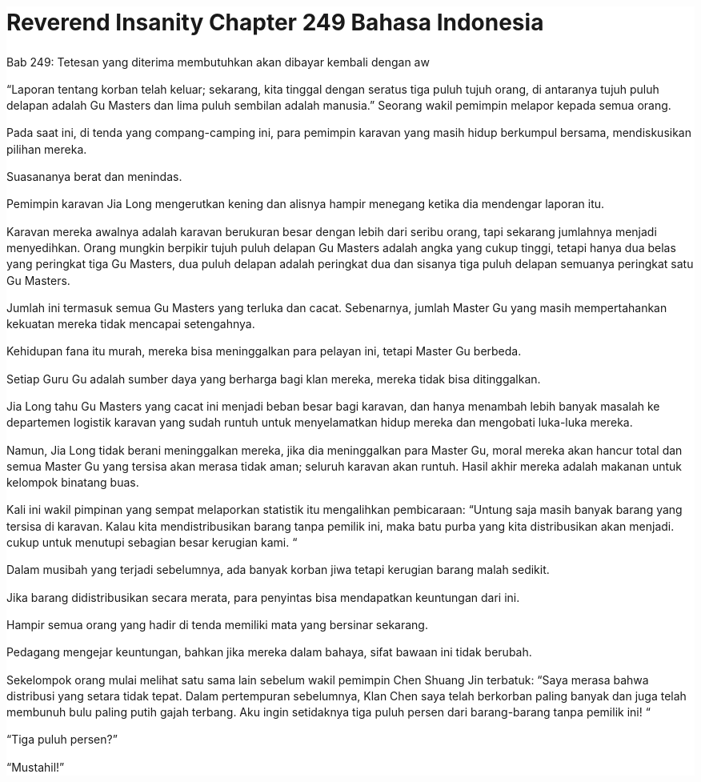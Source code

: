 # Reverend Insanity Chapter 249 Bahasa Indonesia

Bab 249: Tetesan yang diterima membutuhkan akan dibayar kembali dengan aw

“Laporan tentang korban telah keluar; sekarang, kita tinggal dengan seratus tiga puluh tujuh orang, di antaranya tujuh puluh delapan adalah Gu Masters dan lima puluh sembilan adalah manusia.” Seorang wakil pemimpin melapor kepada semua orang.

Pada saat ini, di tenda yang compang-camping ini, para pemimpin karavan yang masih hidup berkumpul bersama, mendiskusikan pilihan mereka.

Suasananya berat dan menindas.

Pemimpin karavan Jia Long mengerutkan kening dan alisnya hampir menegang ketika dia mendengar laporan itu.

Karavan mereka awalnya adalah karavan berukuran besar dengan lebih dari seribu orang, tapi sekarang jumlahnya menjadi menyedihkan. Orang mungkin berpikir tujuh puluh delapan Gu Masters adalah angka yang cukup tinggi, tetapi hanya dua belas yang peringkat tiga Gu Masters, dua puluh delapan adalah peringkat dua dan sisanya tiga puluh delapan semuanya peringkat satu Gu Masters.

Jumlah ini termasuk semua Gu Masters yang terluka dan cacat. Sebenarnya, jumlah Master Gu yang masih mempertahankan kekuatan mereka tidak mencapai setengahnya.

Kehidupan fana itu murah, mereka bisa meninggalkan para pelayan ini, tetapi Master Gu berbeda.

Setiap Guru Gu adalah sumber daya yang berharga bagi klan mereka, mereka tidak bisa ditinggalkan.

Jia Long tahu Gu Masters yang cacat ini menjadi beban besar bagi karavan, dan hanya menambah lebih banyak masalah ke departemen logistik karavan yang sudah runtuh untuk menyelamatkan hidup mereka dan mengobati luka-luka mereka.

Namun, Jia Long tidak berani meninggalkan mereka, jika dia meninggalkan para Master Gu, moral mereka akan hancur total dan semua Master Gu yang tersisa akan merasa tidak aman; seluruh karavan akan runtuh. Hasil akhir mereka adalah makanan untuk kelompok binatang buas.

Kali ini wakil pimpinan yang sempat melaporkan statistik itu mengalihkan pembicaraan: “Untung saja masih banyak barang yang tersisa di karavan. Kalau kita mendistribusikan barang tanpa pemilik ini, maka batu purba yang kita distribusikan akan menjadi. cukup untuk menutupi sebagian besar kerugian kami. “

Dalam musibah yang terjadi sebelumnya, ada banyak korban jiwa tetapi kerugian barang malah sedikit.

Jika barang didistribusikan secara merata, para penyintas bisa mendapatkan keuntungan dari ini.

Hampir semua orang yang hadir di tenda memiliki mata yang bersinar sekarang.

Pedagang mengejar keuntungan, bahkan jika mereka dalam bahaya, sifat bawaan ini tidak berubah.

Sekelompok orang mulai melihat satu sama lain sebelum wakil pemimpin Chen Shuang Jin terbatuk: “Saya merasa bahwa distribusi yang setara tidak tepat. Dalam pertempuran sebelumnya, Klan Chen saya telah berkorban paling banyak dan juga telah membunuh bulu paling putih gajah terbang. Aku ingin setidaknya tiga puluh persen dari barang-barang tanpa pemilik ini! “

“Tiga puluh persen?”

“Mustahil!”
